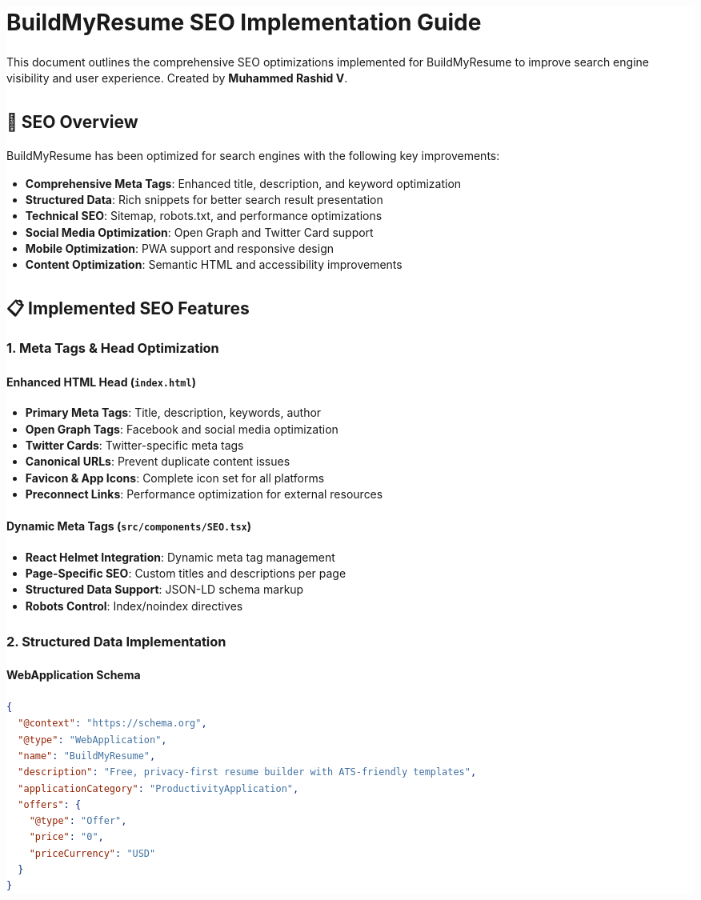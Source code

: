 # BuildMyResume SEO Implementation Guide

This document outlines the comprehensive SEO optimizations implemented for BuildMyResume to improve search engine visibility and user experience. Created by **Muhammed Rashid V**.

## 🎯 SEO Overview

BuildMyResume has been optimized for search engines with the following key improvements:

- **Comprehensive Meta Tags**: Enhanced title, description, and keyword optimization
- **Structured Data**: Rich snippets for better search result presentation
- **Technical SEO**: Sitemap, robots.txt, and performance optimizations
- **Social Media Optimization**: Open Graph and Twitter Card support
- **Mobile Optimization**: PWA support and responsive design
- **Content Optimization**: Semantic HTML and accessibility improvements

## 📋 Implemented SEO Features

### 1. Meta Tags & Head Optimization

#### Enhanced HTML Head (`index.html`)
- **Primary Meta Tags**: Title, description, keywords, author
- **Open Graph Tags**: Facebook and social media optimization
- **Twitter Cards**: Twitter-specific meta tags
- **Canonical URLs**: Prevent duplicate content issues
- **Favicon & App Icons**: Complete icon set for all platforms
- **Preconnect Links**: Performance optimization for external resources

#### Dynamic Meta Tags (`src/components/SEO.tsx`)
- **React Helmet Integration**: Dynamic meta tag management
- **Page-Specific SEO**: Custom titles and descriptions per page
- **Structured Data Support**: JSON-LD schema markup
- **Robots Control**: Index/noindex directives

### 2. Structured Data Implementation

#### WebApplication Schema
```json
{
  "@context": "https://schema.org",
  "@type": "WebApplication",
  "name": "BuildMyResume",
  "description": "Free, privacy-first resume builder with ATS-friendly templates",
  "applicationCategory": "ProductivityApplication",
  "offers": {
    "@type": "Offer",
    "price": "0",
    "priceCurrency": "USD"
  }
}
```
